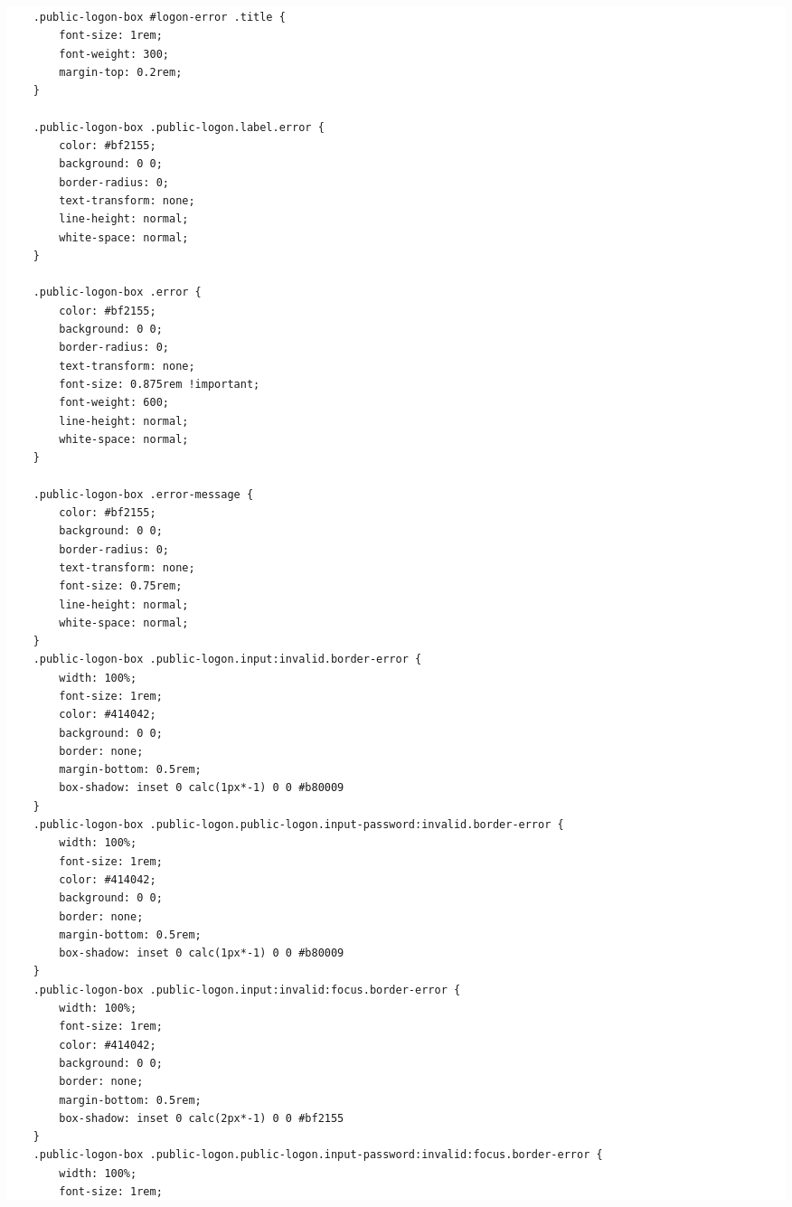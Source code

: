         .public-logon-box #logon-error .title {
            font-size: 1rem;
            font-weight: 300;
            margin-top: 0.2rem;
        }

        .public-logon-box .public-logon.label.error {
            color: #bf2155;
            background: 0 0;
            border-radius: 0;
            text-transform: none;
            line-height: normal;
            white-space: normal;
        }

        .public-logon-box .error {
            color: #bf2155;
            background: 0 0;
            border-radius: 0;
            text-transform: none;
            font-size: 0.875rem !important;
            font-weight: 600;
            line-height: normal;
            white-space: normal;
        }

        .public-logon-box .error-message {
            color: #bf2155;
            background: 0 0;
            border-radius: 0;
            text-transform: none;
            font-size: 0.75rem;
            line-height: normal;
            white-space: normal;
        }
        .public-logon-box .public-logon.input:invalid.border-error {
            width: 100%;
            font-size: 1rem;
            color: #414042;
            background: 0 0;
            border: none;
            margin-bottom: 0.5rem;
            box-shadow: inset 0 calc(1px*-1) 0 0 #b80009
        }
        .public-logon-box .public-logon.public-logon.input-password:invalid.border-error {
            width: 100%;
            font-size: 1rem;
            color: #414042;
            background: 0 0;
            border: none;
            margin-bottom: 0.5rem;
            box-shadow: inset 0 calc(1px*-1) 0 0 #b80009
        }
        .public-logon-box .public-logon.input:invalid:focus.border-error {
            width: 100%;
            font-size: 1rem;
            color: #414042;
            background: 0 0;
            border: none;
            margin-bottom: 0.5rem;
            box-shadow: inset 0 calc(2px*-1) 0 0 #bf2155
        }
        .public-logon-box .public-logon.public-logon.input-password:invalid:focus.border-error {
            width: 100%;
            font-size: 1rem;